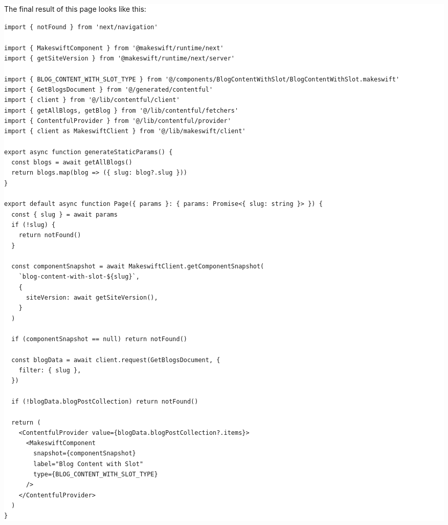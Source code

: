 The final result of this page looks like this:

```tsx
import { notFound } from 'next/navigation'

import { MakeswiftComponent } from '@makeswift/runtime/next'
import { getSiteVersion } from '@makeswift/runtime/next/server'

import { BLOG_CONTENT_WITH_SLOT_TYPE } from '@/components/BlogContentWithSlot/BlogContentWithSlot.makeswift'
import { GetBlogsDocument } from '@/generated/contentful'
import { client } from '@/lib/contentful/client'
import { getAllBlogs, getBlog } from '@/lib/contentful/fetchers'
import { ContentfulProvider } from '@/lib/contentful/provider'
import { client as MakeswiftClient } from '@/lib/makeswift/client'

export async function generateStaticParams() {
  const blogs = await getAllBlogs()
  return blogs.map(blog => ({ slug: blog?.slug }))
}

export default async function Page({ params }: { params: Promise<{ slug: string }> }) {
  const { slug } = await params
  if (!slug) {
    return notFound()
  }

  const componentSnapshot = await MakeswiftClient.getComponentSnapshot(
    `blog-content-with-slot-${slug}`,
    {
      siteVersion: await getSiteVersion(),
    }
  )

  if (componentSnapshot == null) return notFound()

  const blogData = await client.request(GetBlogsDocument, {
    filter: { slug },
  })

  if (!blogData.blogPostCollection) return notFound()

  return (
    <ContentfulProvider value={blogData.blogPostCollection?.items}>
      <MakeswiftComponent
        snapshot={componentSnapshot}
        label="Blog Content with Slot"
        type={BLOG_CONTENT_WITH_SLOT_TYPE}
      />
    </ContentfulProvider>
  )
}
```
